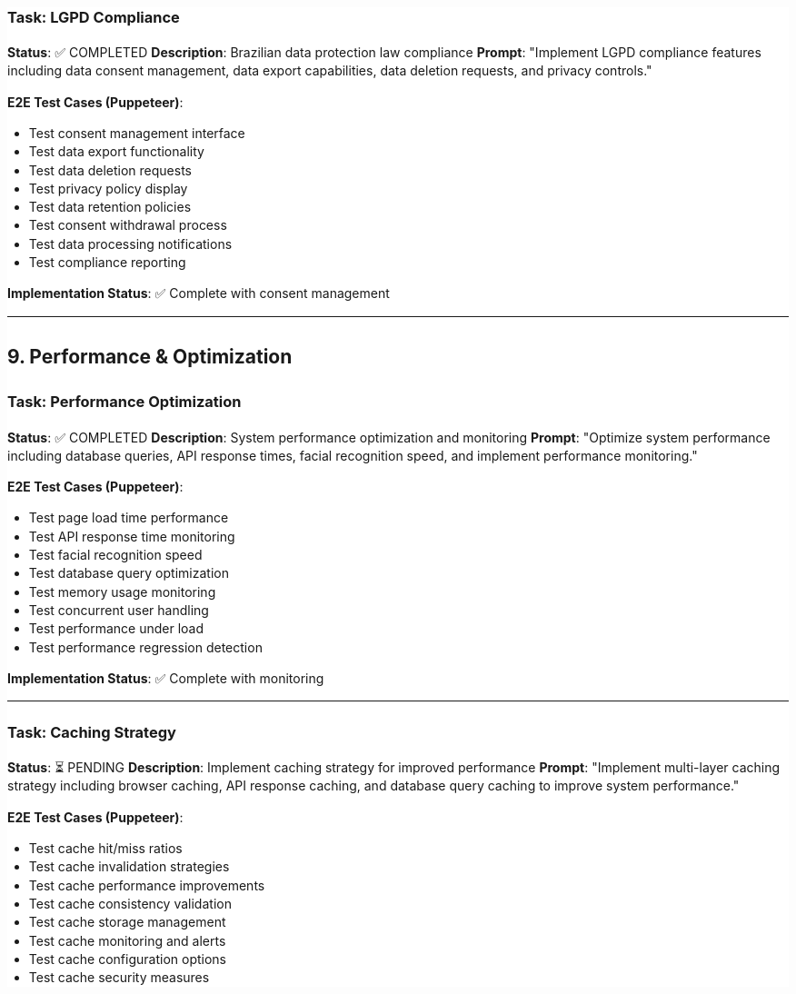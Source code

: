 
### Task: LGPD Compliance
**Status**: ✅ COMPLETED
**Description**: Brazilian data protection law compliance
**Prompt**: "Implement LGPD compliance features including data consent management, data export capabilities, data deletion requests, and privacy controls."

**E2E Test Cases (Puppeteer)**:
- Test consent management interface
- Test data export functionality
- Test data deletion requests
- Test privacy policy display
- Test data retention policies
- Test consent withdrawal process
- Test data processing notifications
- Test compliance reporting

**Implementation Status**: ✅ Complete with consent management

---

## 9. Performance & Optimization

### Task: Performance Optimization
**Status**: ✅ COMPLETED
**Description**: System performance optimization and monitoring
**Prompt**: "Optimize system performance including database queries, API response times, facial recognition speed, and implement performance monitoring."

**E2E Test Cases (Puppeteer)**:
- Test page load time performance
- Test API response time monitoring
- Test facial recognition speed
- Test database query optimization
- Test memory usage monitoring
- Test concurrent user handling
- Test performance under load
- Test performance regression detection

**Implementation Status**: ✅ Complete with monitoring

---

### Task: Caching Strategy
**Status**: ⏳ PENDING
**Description**: Implement caching strategy for improved performance
**Prompt**: "Implement multi-layer caching strategy including browser caching, API response caching, and database query caching to improve system performance."

**E2E Test Cases (Puppeteer)**:
- Test cache hit/miss ratios
- Test cache invalidation strategies
- Test cache performance improvements
- Test cache consistency validation
- Test cache storage management
- Test cache monitoring and alerts
- Test cache configuration options
- Test cache security measures
